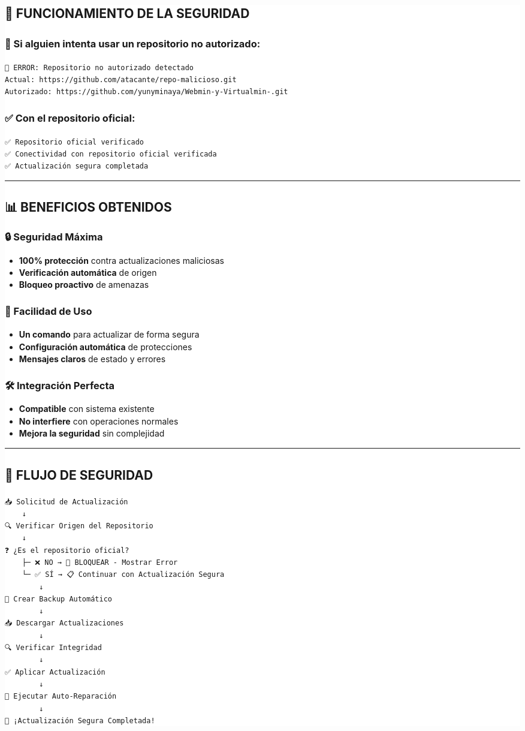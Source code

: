 
## 🔐 **FUNCIONAMIENTO DE LA SEGURIDAD**

### **🚨 Si alguien intenta usar un repositorio no autorizado:**

```bash
🚨 ERROR: Repositorio no autorizado detectado
Actual: https://github.com/atacante/repo-malicioso.git
Autorizado: https://github.com/yunyminaya/Webmin-y-Virtualmin-.git
```

### **✅ Con el repositorio oficial:**

```bash
✅ Repositorio oficial verificado
✅ Conectividad con repositorio oficial verificada
✅ Actualización segura completada
```

---

## 📊 **BENEFICIOS OBTENIDOS**

### **🔒 Seguridad Máxima**
- **100% protección** contra actualizaciones maliciosas
- **Verificación automática** de origen
- **Bloqueo proactivo** de amenazas

### **🎯 Facilidad de Uso**
- **Un comando** para actualizar de forma segura
- **Configuración automática** de protecciones
- **Mensajes claros** de estado y errores

### **🛠️ Integración Perfecta**
- **Compatible** con sistema existente
- **No interfiere** con operaciones normales
- **Mejora la seguridad** sin complejidad

---

## 🔄 **FLUJO DE SEGURIDAD**

```
📥 Solicitud de Actualización
    ↓
🔍 Verificar Origen del Repositorio
    ↓
❓ ¿Es el repositorio oficial?
    ├─ ❌ NO → 🚨 BLOQUEAR - Mostrar Error
    └─ ✅ SÍ → 📋 Continuar con Actualización Segura
        ↓
💾 Crear Backup Automático
        ↓
📥 Descargar Actualizaciones
        ↓
🔍 Verificar Integridad
        ↓
✅ Aplicar Actualización
        ↓
🔧 Ejecutar Auto-Reparación
        ↓
🎉 ¡Actualización Segura Completada!
```